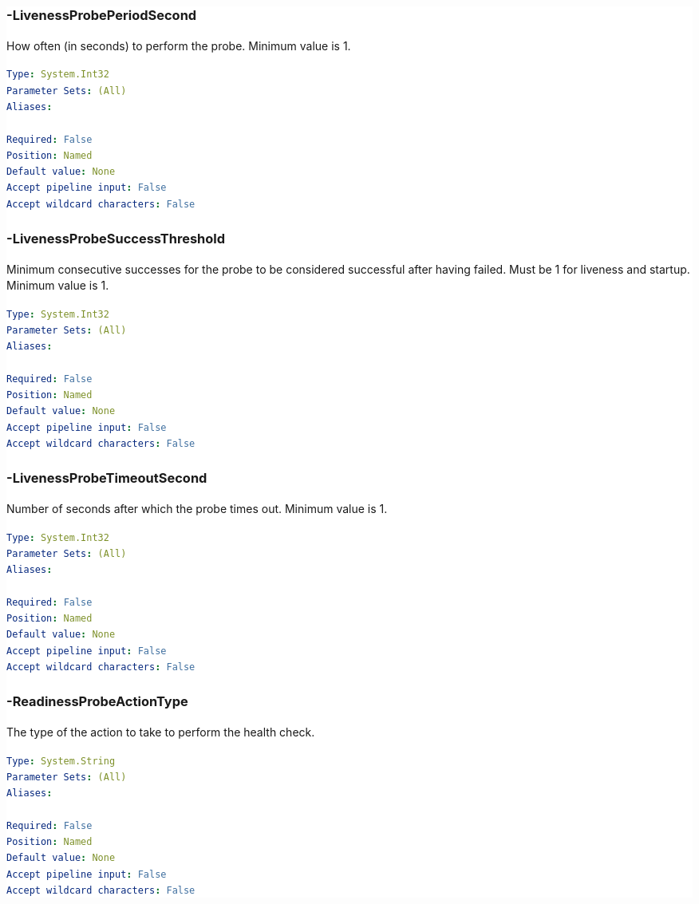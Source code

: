 ### -LivenessProbePeriodSecond
How often (in seconds) to perform the probe.
Minimum value is 1.

```yaml
Type: System.Int32
Parameter Sets: (All)
Aliases:

Required: False
Position: Named
Default value: None
Accept pipeline input: False
Accept wildcard characters: False
```

### -LivenessProbeSuccessThreshold
Minimum consecutive successes for the probe to be considered successful after having failed.
Must be 1 for liveness and startup.
Minimum value is 1.

```yaml
Type: System.Int32
Parameter Sets: (All)
Aliases:

Required: False
Position: Named
Default value: None
Accept pipeline input: False
Accept wildcard characters: False
```

### -LivenessProbeTimeoutSecond
Number of seconds after which the probe times out.
Minimum value is 1.

```yaml
Type: System.Int32
Parameter Sets: (All)
Aliases:

Required: False
Position: Named
Default value: None
Accept pipeline input: False
Accept wildcard characters: False
```

### -ReadinessProbeActionType
The type of the action to take to perform the health check.

```yaml
Type: System.String
Parameter Sets: (All)
Aliases:

Required: False
Position: Named
Default value: None
Accept pipeline input: False
Accept wildcard characters: False
```
